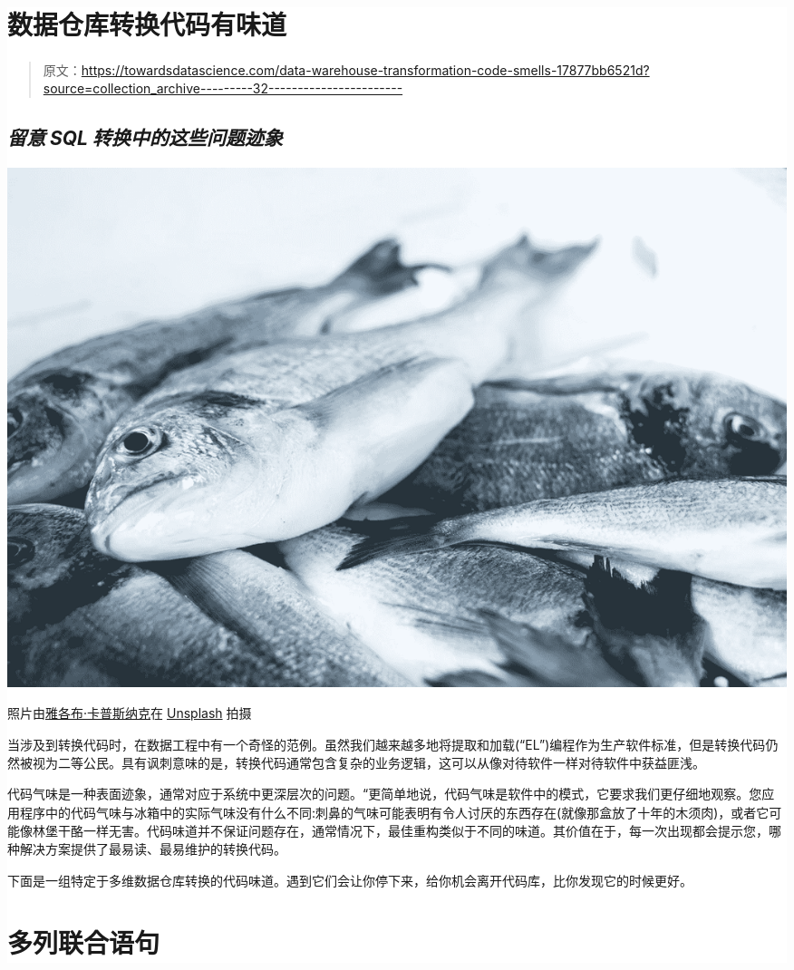 # 数据仓库转换代码有味道

> 原文：<https://towardsdatascience.com/data-warehouse-transformation-code-smells-17877bb6521d?source=collection_archive---------32----------------------->

## *留意 SQL 转换中的这些问题迹象*

![](img/68a3cf52237c27354be0b951752e6de8.png)

照片由[雅各布·卡普斯纳克](https://unsplash.com/@foodiesfeed?utm_source=medium&utm_medium=referral)在 [Unsplash](https://unsplash.com?utm_source=medium&utm_medium=referral) 拍摄

当涉及到转换代码时，在数据工程中有一个奇怪的范例。虽然我们越来越多地将提取和加载(“EL”)编程作为生产软件标准，但是转换代码仍然被视为二等公民。具有讽刺意味的是，转换代码通常包含复杂的业务逻辑，这可以从像对待软件一样对待软件中获益匪浅。

代码气味是一种表面迹象，通常对应于系统中更深层次的问题。“更简单地说，代码气味是软件中的模式，它要求我们更仔细地观察。您应用程序中的代码气味与冰箱中的实际气味没有什么不同:刺鼻的气味可能表明有令人讨厌的东西存在(就像那盒放了十年的木须肉)，或者它可能像林堡干酪一样无害。代码味道并不保证问题存在，通常情况下，最佳重构类似于不同的味道。其价值在于，每一次出现都会提示您，哪种解决方案提供了最易读、最易维护的转换代码。

下面是一组特定于多维数据仓库转换的代码味道。遇到它们会让你停下来，给你机会离开代码库，比你发现它的时候更好。

# 多列联合语句

